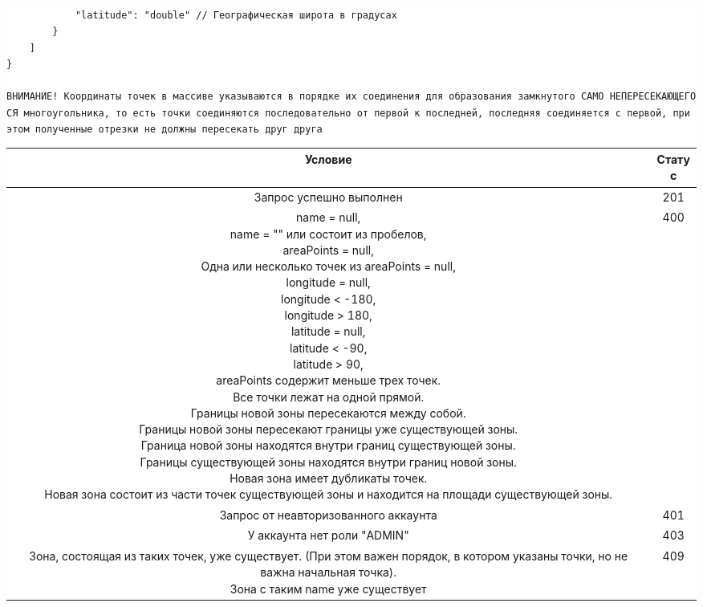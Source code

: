```
            "latitude": "double" // Географическая широта в градусах
        }
    ]
}

ВНИМАНИЕ! Координаты точек в массиве указываются в порядке их соединения для образования замкнутого САМО НЕПЕРЕСЕКАЮЩЕГОСЯ многоугольника, то есть точки соединяются последовательно от первой к последней, последняя соединяется с первой, при этом полученные отрезки не должны пересекать друг друга
```

|                                                                                                                                                                                                                                                                                                                                                         Условие                                                                                                                                                                                                                                                                                                                                                         | Статус |
| :---------------------------------------------------------------------------------------------------------------------------------------------------------------------------------------------------------------------------------------------------------------------------------------------------------------------------------------------------------------------------------------------------------------------------------------------------------------------------------------------------------------------------------------------------------------------------------------------------------------------------------------------------------------------------------------------------------------------: | :----: |
|                                                                                                                                                                                                                                                                                                                                                 Запрос успешно выполнен                                                                                                                                                                                                                                                                                                                                                 |  201   |
| name = null,<br>name = "" или состоит из пробелов,<br>areaPoints = null,<br>Одна или несколько точек из areaPoints = null,<br>longitude = null,<br>longitude < -180,<br>longitude > 180,<br>latitude = null,<br>latitude < -90,<br>latitude > 90,<br>areaPoints содержит меньше трех точек.<br>Все точки лежат на одной прямой.<br>Границы новой зоны пересекаются между собой.<br>Границы новой зоны пересекают границы уже существующей зоны.<br>Граница новой зоны находятся внутри границ существующей зоны.<br>Границы существующей зоны находятся внутри границ новой зоны.<br>Новая зона имеет дубликаты точек.<br>Новая зона состоит из части точек существующей зоны и находится на площади существующей зоны. |  400   |
|                                                                                                                                                                                                                                                                                                                                          Запрос от неавторизованного аккаунта                                                                                                                                                                                                                                                                                                                                           |  401   |
|                                                                                                                                                                                                                                                                                                                                               У аккаунта нет роли "ADMIN"                                                                                                                                                                                                                                                                                                                                               |  403   |
|                                                                                                                                                                                                                                                                           Зона, состоящая из таких точек, уже существует. (При этом важен порядок, в котором указаны точки, но не важна начальная точка).<br>Зона с таким name уже существует                                                                                                                                                                                                                                                                           |  409   |